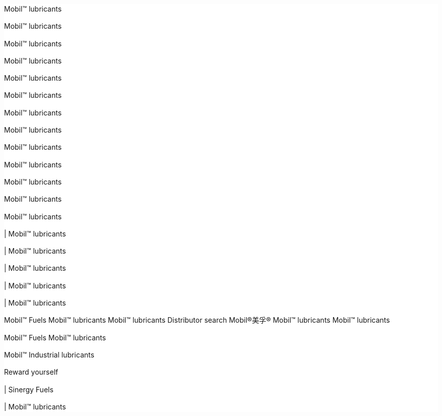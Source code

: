 Mobil™ lubricants
  
Mobil™ lubricants
  
Mobil™ lubricants
  
Mobil™ lubricants
  
Mobil™ lubricants
  
Mobil™ lubricants
  
Mobil™ lubricants
  
Mobil™ lubricants
  
Mobil™ lubricants
  
Mobil™ lubricants
  
Mobil™ lubricants
  
Mobil™ lubricants
  
Mobil™ lubricants
  
 | Mobil™ lubricants
  
 | Mobil™ lubricants
  
 | Mobil™ lubricants
  
 | Mobil™ lubricants
  
 | 
Mobil™ lubricants
  
Mobil™ Fuels
  Mobil™ lubricants
  Mobil™ lubricants
  Distributor search
  Mobil®美孚®
  Mobil™ lubricants
  Mobil™ lubricants
  
Mobil™ Fuels
  Mobil™ lubricants
  
Mobil™ Industrial lubricants
  
Reward yourself
  
 | Sinergy Fuels
  
 | 
Mobil™ lubricants
  